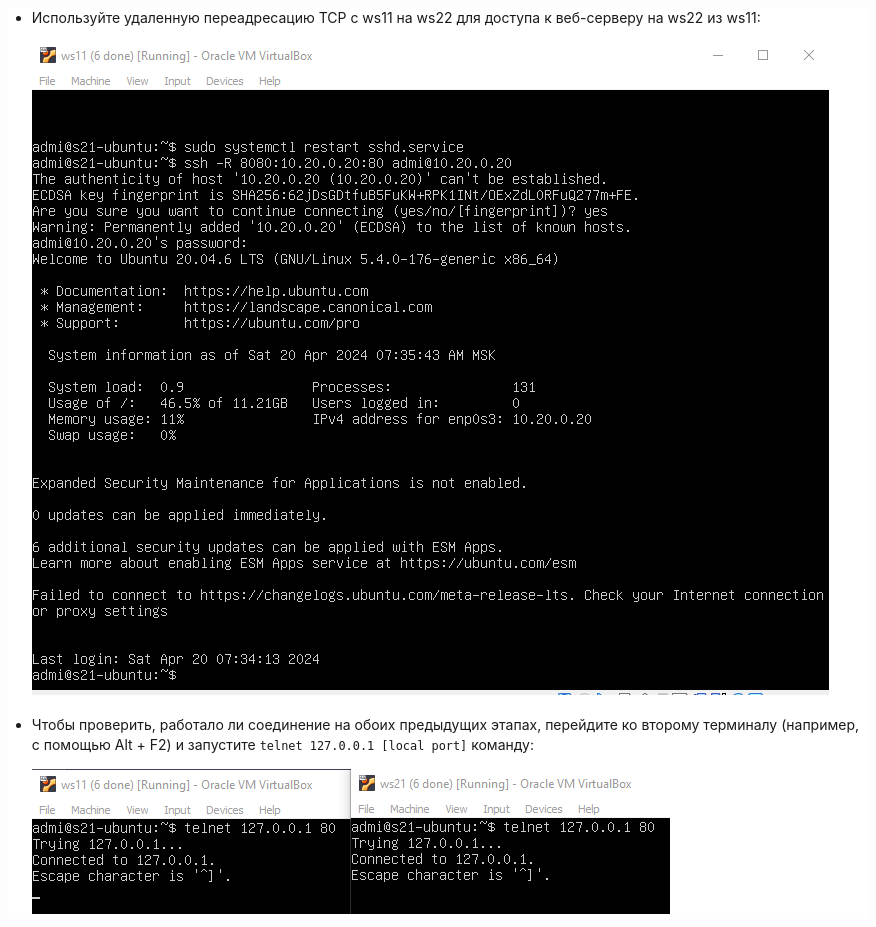 * Используйте удаленную переадресацию TCP с ws11 на ws22 для доступа к веб-серверу на ws22 из ws11:

    ![remotessh](./img/8_remotessh.png)

* Чтобы проверить, работало ли соединение на обоих предыдущих этапах, перейдите ко второму терминалу (например, с помощью Alt + F2) и запустите `telnet 127.0.0.1 [local port]` команду:

    ![check](./img/8_final.png)
